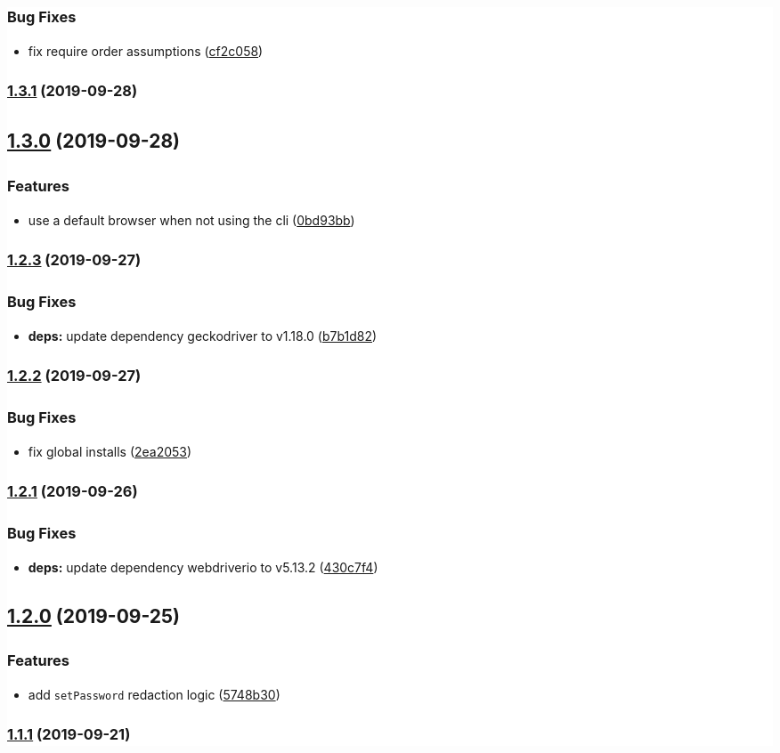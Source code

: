 
### Bug Fixes

* fix require order assumptions ([cf2c058](https://github.com/CrowdStrike/faltest/commit/cf2c058))

### [1.3.1](https://github.com/CrowdStrike/faltest/compare/@faltest/remote@1.3.0...1.3.1) (2019-09-28)

## [1.3.0](https://github.com/CrowdStrike/faltest/compare/@faltest/remote@1.2.3...1.3.0) (2019-09-28)


### Features

* use a default browser when not using the cli ([0bd93bb](https://github.com/CrowdStrike/faltest/commit/0bd93bb))

### [1.2.3](https://github.com/CrowdStrike/faltest/compare/@faltest/remote@1.2.2...1.2.3) (2019-09-27)


### Bug Fixes

* **deps:** update dependency geckodriver to v1.18.0 ([b7b1d82](https://github.com/CrowdStrike/faltest/commit/b7b1d82))

### [1.2.2](https://github.com/CrowdStrike/faltest/compare/@faltest/remote@1.2.1...1.2.2) (2019-09-27)


### Bug Fixes

* fix global installs ([2ea2053](https://github.com/CrowdStrike/faltest/commit/2ea2053))

### [1.2.1](https://github.com/CrowdStrike/faltest/compare/@faltest/remote@1.2.0...1.2.1) (2019-09-26)


### Bug Fixes

* **deps:** update dependency webdriverio to v5.13.2 ([430c7f4](https://github.com/CrowdStrike/faltest/commit/430c7f4))

## [1.2.0](https://github.com/CrowdStrike/faltest/compare/@faltest/remote@1.1.1...1.2.0) (2019-09-25)


### Features

* add `setPassword` redaction logic ([5748b30](https://github.com/CrowdStrike/faltest/commit/5748b30))

### [1.1.1](https://github.com/CrowdStrike/faltest/compare/@faltest/remote@1.1.0...1.1.1) (2019-09-21)
